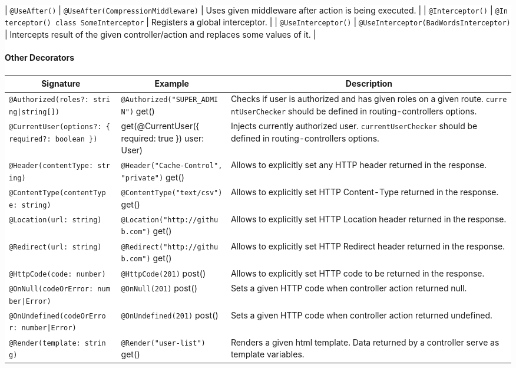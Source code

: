 | `@UseAfter()`                                                      | `@UseAfter(CompressionMiddleware)`                     | Uses given middleware after action is being executed.                                                           |
| `@Interceptor()`                                                   | `@Interceptor() class SomeInterceptor`                 | Registers a global interceptor.                                                                                 |
| `@UseInterceptor()`                                                | `@UseInterceptor(BadWordsInterceptor)`                 | Intercepts result of the given controller/action and replaces some values of it.                                |

#### Other Decorators

| Signature                                                          | Example                                                   | Description                                                                                                                                    |
|--------------------------------------------------------------------|-----------------------------------------------------------|------------------------------------------------------------------------------------------------------------------------------------------------|
| `@Authorized(roles?: string\|string[])`                            | `@Authorized("SUPER_ADMIN")` get()                        | Checks if user is authorized and has given roles on a given route. `currentUserChecker` should be defined in routing-controllers options.      |                                                              |
| `@CurrentUser(options?: { required?: boolean })`                   | get(@CurrentUser({ required: true }) user: User)          | Injects currently authorized user. `currentUserChecker` should be defined in routing-controllers options.                                      |
| `@Header(contentType: string)`                                     | `@Header("Cache-Control", "private")` get()               | Allows to explicitly set any HTTP header returned in the response.                                                                             |
| `@ContentType(contentType: string)`                                | `@ContentType("text/csv")` get()                          | Allows to explicitly set HTTP Content-Type returned in the response.                                                                           |
| `@Location(url: string)`                                           | `@Location("http://github.com")` get()                    | Allows to explicitly set HTTP Location header returned in the response.                                                                        |
| `@Redirect(url: string)`                                           | `@Redirect("http://github.com")` get()                    | Allows to explicitly set HTTP Redirect header returned in the response.                                                                        |
| `@HttpCode(code: number)`                                          | `@HttpCode(201)` post()                                   | Allows to explicitly set HTTP code to be returned in the response.                                                                             |
| `@OnNull(codeOrError: number\|Error)`                              | `@OnNull(201)` post()                                     | Sets a given HTTP code when controller action returned null.                                                                                   |
| `@OnUndefined(codeOrError: number\|Error)`                         | `@OnUndefined(201)` post()                                | Sets a given HTTP code when controller action returned undefined.                                                                              |
| `@Render(template: string)`                                        | `@Render("user-list")` get()                         | Renders a given html template. Data returned by a controller serve as template variables.                                                      |
